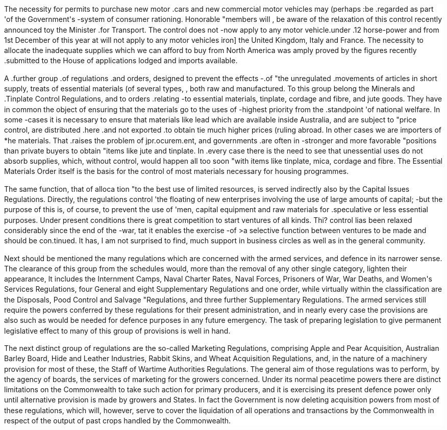 The necessity for permits to purchase new  motor  .cars and new commercial motor vehicles may (perhaps :be .regarded as part 'of the Government's -system of consumer rationing. Honorable "members will , be  aware  of the relaxation  of  this control  recently  announced toy the Minister .for Transport. The control does not -now apply to any motor vehicle.under .12 horse-power and from 1st December of this year at will not apply to any motor vehicles iron] the United Kingdom, Italy and France. The necessity to allocate the inadequate supplies which we can afford to buy from North America was amply proved by the figures recently .submitted to the House of applications lodged and imports available. 

A .further group .of regulations .and orders, designed to prevent the effects -.of "the unregulated .movements of articles in short supply, treats of essential materials (of  several  types, , both raw and manufactured. To this group belong the Minerals and .Tinplate Control Regulations, and to orders .relating -to essential materials, tinplate, cordage and fibre, and jute goods. They have in common the object of ensuring that the materials go to the uses of -highest priority from the .standpoint 'of national welfare. In some -cases it is necessary to ensure that materials like lead which are available inside Australia, and are subject to "price control, are distributed .here .and not exported .to obtain tie much higher prices (ruling abroad. In other cases we are importers of *he materials. That .raises the problem of jpr.ocurem.ent, and governments .are often in -stronger and more favorable "positions than private buyers to obtain "items like jute and tinplate. In .every case there is the need to see that unessential uses do not absorb supplies, which, without control, would happen all too soon "with items like tinplate, mica, cordage and fibre. The Essential Materials Order itself is the basis for the control of most materials necessary for housing programmes. 

The same function, that of alloca tion "to the best use of limited resources, is served indirectly also by the Capital Issues Regulations. Directly, the regulations control 'the floating of new enterprises involving the use of large amounts of capital; -but the purpose of this is, of course, to prevent the use of 'men, capital equipment and raw materials for .speculative or less essential purposes. Under present conditions there is great competition to start ventures of all kinds. Thi? control lias been relaxed considerably since  the  end of the -war, tat it enables the  exercise  -of &gt;a  selective  function between  ventures to be made and should be con.tinued. lt has, I am not surprised to find, much support in business circles as well as in the general community. 

Next should be mentioned the many regulations which are concerned with the armed services, and defence in its narrower sense. The clearance of this group from the schedules would, more than the removal of any other single category, lighten their appearance, lt includes the Internment Camps, Naval Charter Rates, Naval Forces, Prisoners of War, War Deaths, and Women's Services Regulations, four General and eight Supplementary Regulations and one order, while virtually within the classification are the Disposals, Pood Control and Salvage "Regulations, and three further Supplementary Regulations. The armed services still require the powers conferred by these regulations for their present administration, and in nearly every case the provisions are also such as would be needed for defence purposes in any future emergency. The task of preparing legislation to give permanent legislative effect to many of this group of provisions is well in hand. 

The next distinct group of regulations are the so-called Marketing Regulations, comprising Apple and Pear Acquisition, Australian Barley Board, Hide and Leather Industries, Rabbit Skins, and Wheat Acquisition Regulations, and, in the nature of a machinery provision for most of these, the Staff of Wartime Authorities Regulations. The general aim of those regulations was to perform, by the agency of boards, the services of marketing for the growers concerned. Under its normal peacetime powers there are distinct limitations on the Commonwealth to take such action for primary producers, and it is exercising its present defence power only until alternative provision is made by growers and States. In fact the Government is now deleting acquisition powers from most of these regulations, which will, however, serve to cover the liquidation of all operations and transactions by the Commonwealth in respect of the output of past crops handled by the Commonwealth. 
